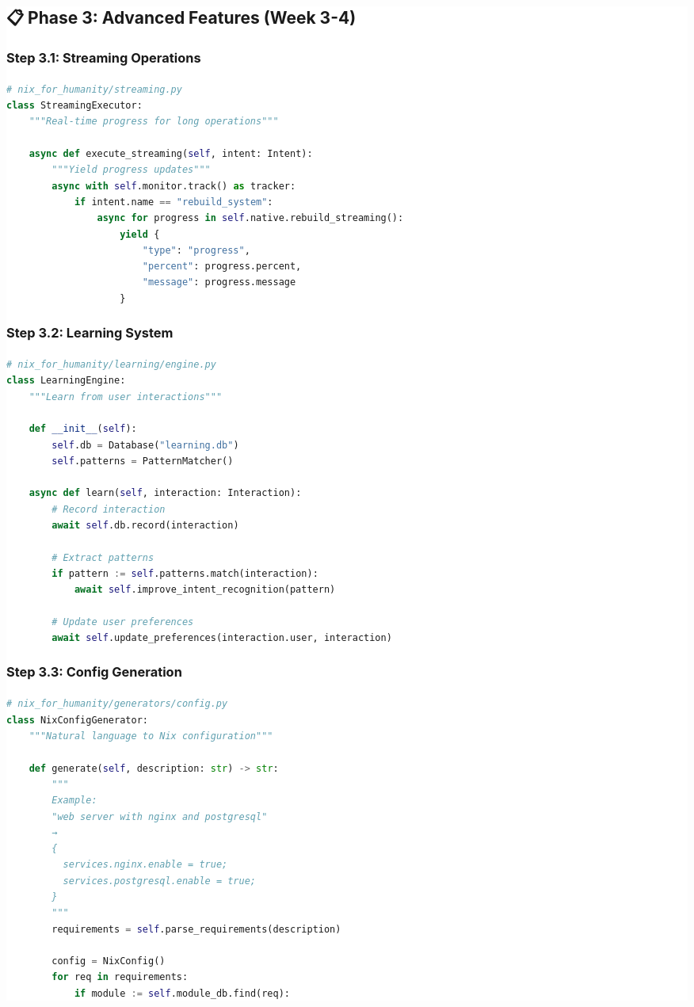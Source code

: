 ## 📋 Phase 3: Advanced Features (Week 3-4)

### Step 3.1: Streaming Operations
```python
# nix_for_humanity/streaming.py
class StreamingExecutor:
    """Real-time progress for long operations"""
    
    async def execute_streaming(self, intent: Intent):
        """Yield progress updates"""
        async with self.monitor.track() as tracker:
            if intent.name == "rebuild_system":
                async for progress in self.native.rebuild_streaming():
                    yield {
                        "type": "progress",
                        "percent": progress.percent,
                        "message": progress.message
                    }
```

### Step 3.2: Learning System
```python
# nix_for_humanity/learning/engine.py
class LearningEngine:
    """Learn from user interactions"""
    
    def __init__(self):
        self.db = Database("learning.db")
        self.patterns = PatternMatcher()
    
    async def learn(self, interaction: Interaction):
        # Record interaction
        await self.db.record(interaction)
        
        # Extract patterns
        if pattern := self.patterns.match(interaction):
            await self.improve_intent_recognition(pattern)
        
        # Update user preferences
        await self.update_preferences(interaction.user, interaction)
```

### Step 3.3: Config Generation
```python
# nix_for_humanity/generators/config.py
class NixConfigGenerator:
    """Natural language to Nix configuration"""
    
    def generate(self, description: str) -> str:
        """
        Example:
        "web server with nginx and postgresql"
        →
        {
          services.nginx.enable = true;
          services.postgresql.enable = true;
        }
        """
        requirements = self.parse_requirements(description)
        
        config = NixConfig()
        for req in requirements:
            if module := self.module_db.find(req):
```